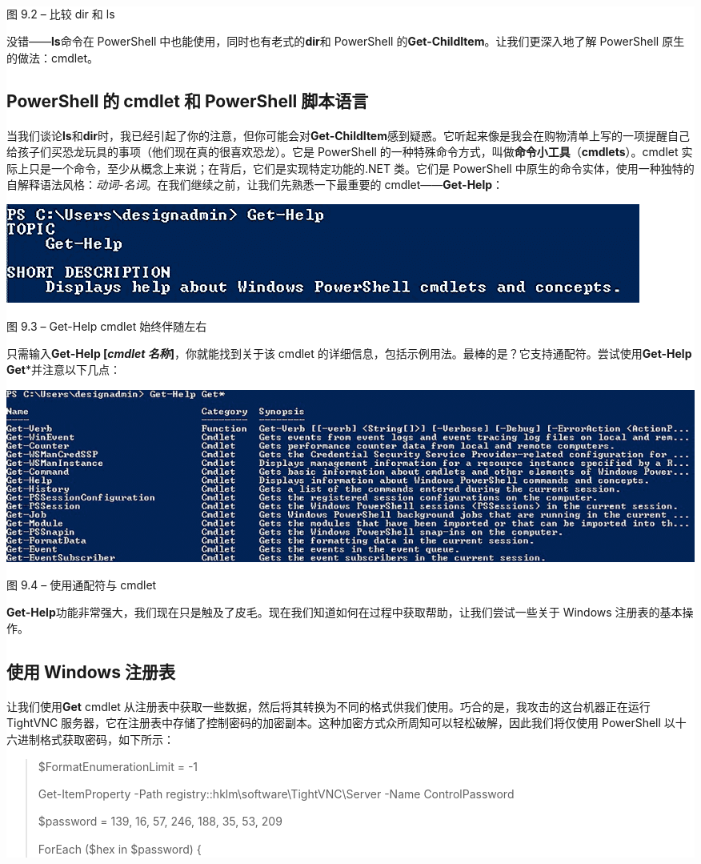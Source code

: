 图 9.2 – 比较 dir 和 ls

没错——**ls**命令在 PowerShell 中也能使用，同时也有老式的**dir**和 PowerShell 的**Get-ChildItem**。让我们更深入地了解 PowerShell 原生的做法：cmdlet。

## PowerShell 的 cmdlet 和 PowerShell 脚本语言

当我们谈论**ls**和**dir**时，我已经引起了你的注意，但你可能会对**Get-ChildItem**感到疑惑。它听起来像是我会在购物清单上写的一项提醒自己给孩子们买恐龙玩具的事项（他们现在真的很喜欢恐龙）。它是 PowerShell 的一种特殊命令方式，叫做**命令小工具**（**cmdlets**）。cmdlet 实际上只是一个命令，至少从概念上来说；在背后，它们是实现特定功能的.NET 类。它们是 PowerShell 中原生的命令实体，使用一种独特的自解释语法风格：*动词-名词*。在我们继续之前，让我们先熟悉一下最重要的 cmdlet——**Get-Help**：

![图 9.3 – Get-Help cmdlet 始终伴随左右](img/Figure_9.3_B17616.jpg)

图 9.3 – Get-Help cmdlet 始终伴随左右

只需输入**Get-Help [***cmdlet 名称***]**，你就能找到关于该 cmdlet 的详细信息，包括示例用法。最棒的是？它支持通配符。尝试使用**Get-Help Get***并注意以下几点：

![图 9.4 – 使用通配符与 cmdlet](img/Figure_9.4_B17616.jpg)

图 9.4 – 使用通配符与 cmdlet

**Get-Help**功能非常强大，我们现在只是触及了皮毛。现在我们知道如何在过程中获取帮助，让我们尝试一些关于 Windows 注册表的基本操作。

## 使用 Windows 注册表

让我们使用**Get** cmdlet 从注册表中获取一些数据，然后将其转换为不同的格式供我们使用。巧合的是，我攻击的这台机器正在运行 TightVNC 服务器，它在注册表中存储了控制密码的加密副本。这种加密方式众所周知可以轻松破解，因此我们将仅使用 PowerShell 以十六进制格式获取密码，如下所示：

> $FormatEnumerationLimit = -1
> 
> Get-ItemProperty -Path registry::hklm\software\TightVNC\Server -Name ControlPassword
> 
> $password = 139, 16, 57, 246, 188, 35, 53, 209
> 
> ForEach ($hex in $password) {
